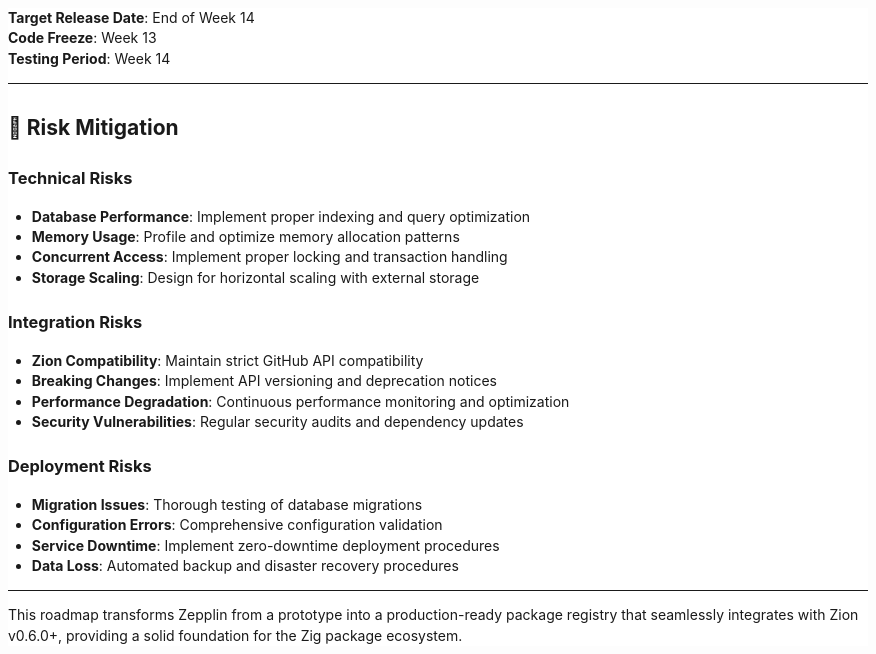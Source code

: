**Target Release Date**: End of Week 14  
**Code Freeze**: Week 13  
**Testing Period**: Week 14  

---

## 🚦 **Risk Mitigation**

### **Technical Risks**
- **Database Performance**: Implement proper indexing and query optimization
- **Memory Usage**: Profile and optimize memory allocation patterns
- **Concurrent Access**: Implement proper locking and transaction handling
- **Storage Scaling**: Design for horizontal scaling with external storage

### **Integration Risks**
- **Zion Compatibility**: Maintain strict GitHub API compatibility
- **Breaking Changes**: Implement API versioning and deprecation notices
- **Performance Degradation**: Continuous performance monitoring and optimization
- **Security Vulnerabilities**: Regular security audits and dependency updates

### **Deployment Risks**
- **Migration Issues**: Thorough testing of database migrations
- **Configuration Errors**: Comprehensive configuration validation
- **Service Downtime**: Implement zero-downtime deployment procedures
- **Data Loss**: Automated backup and disaster recovery procedures

---

This roadmap transforms Zepplin from a prototype into a production-ready package registry that seamlessly integrates with Zion v0.6.0+, providing a solid foundation for the Zig package ecosystem.
